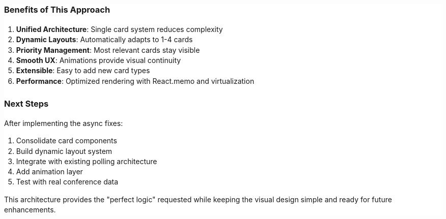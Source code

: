 ### Benefits of This Approach

1. **Unified Architecture**: Single card system reduces complexity
2. **Dynamic Layouts**: Automatically adapts to 1-4 cards
3. **Priority Management**: Most relevant cards stay visible
4. **Smooth UX**: Animations provide visual continuity
5. **Extensible**: Easy to add new card types
6. **Performance**: Optimized rendering with React.memo and virtualization

### Next Steps

After implementing the async fixes:
1. Consolidate card components
2. Build dynamic layout system
3. Integrate with existing polling architecture
4. Add animation layer
5. Test with real conference data

This architecture provides the "perfect logic" requested while keeping the visual design simple and ready for future enhancements. 